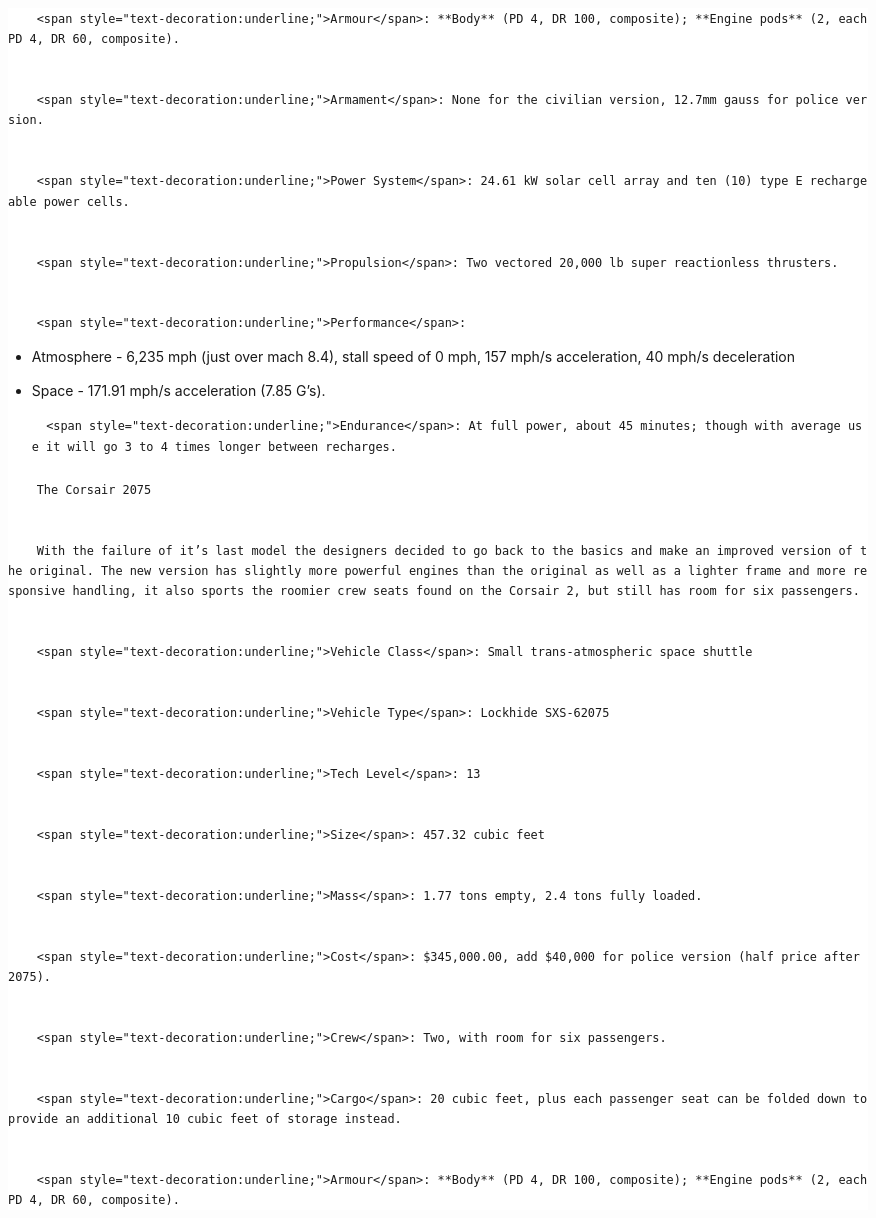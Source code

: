 
        <span style="text-decoration:underline;">Armour</span>: **Body** (PD 4, DR 100, composite); **Engine pods** (2, each PD 4, DR 60, composite).


        <span style="text-decoration:underline;">Armament</span>: None for the civilian version, 12.7mm gauss for police version.


        <span style="text-decoration:underline;">Power System</span>: 24.61 kW solar cell array and ten (10) type E rechargeable power cells.


        <span style="text-decoration:underline;">Propulsion</span>: Two vectored 20,000 lb super reactionless thrusters.


        <span style="text-decoration:underline;">Performance</span>:

* Atmosphere - 6,235 mph (just over mach 8.4), stall speed of 0 mph, 157 mph/s acceleration, 40 mph/s deceleration
* Space - 171.91 mph/s acceleration (7.85 G’s).

        <span style="text-decoration:underline;">Endurance</span>: At full power, about 45 minutes; though with average use it will go 3 to 4 times longer between recharges.


###
        The Corsair 2075


        With the failure of it’s last model the designers decided to go back to the basics and make an improved version of the original. The new version has slightly more powerful engines than the original as well as a lighter frame and more responsive handling, it also sports the roomier crew seats found on the Corsair 2, but still has room for six passengers.


        <span style="text-decoration:underline;">Vehicle Class</span>: Small trans-atmospheric space shuttle


        <span style="text-decoration:underline;">Vehicle Type</span>: Lockhide SXS-62075


        <span style="text-decoration:underline;">Tech Level</span>: 13


        <span style="text-decoration:underline;">Size</span>: 457.32 cubic feet


        <span style="text-decoration:underline;">Mass</span>: 1.77 tons empty, 2.4 tons fully loaded.


        <span style="text-decoration:underline;">Cost</span>: $345,000.00, add $40,000 for police version (half price after 2075).


        <span style="text-decoration:underline;">Crew</span>: Two, with room for six passengers.


        <span style="text-decoration:underline;">Cargo</span>: 20 cubic feet, plus each passenger seat can be folded down to provide an additional 10 cubic feet of storage instead.


        <span style="text-decoration:underline;">Armour</span>: **Body** (PD 4, DR 100, composite); **Engine pods** (2, each PD 4, DR 60, composite).
